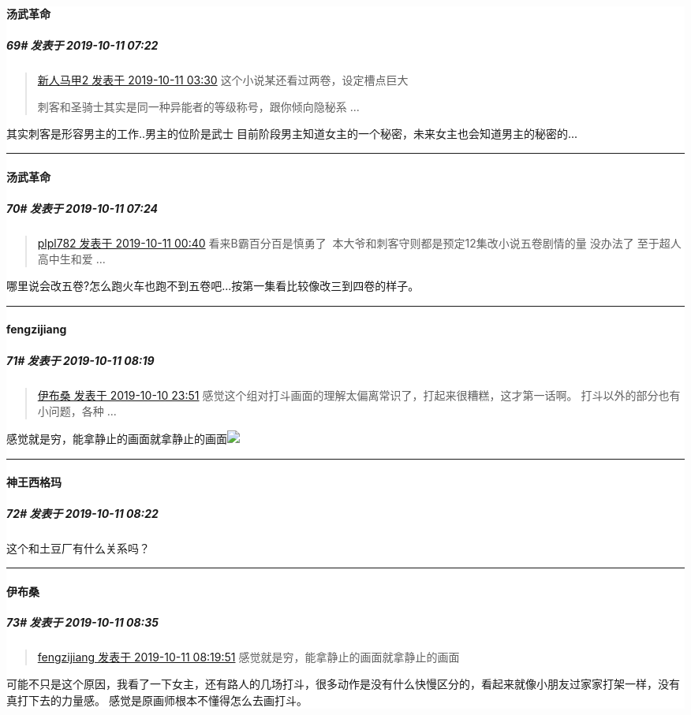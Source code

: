 ####  汤武革命  
##### 69#       发表于 2019-10-11 07:22


<blockquote><a href="httphttps://bbs.saraba1st.com/2b/forum.php?mod=redirect&amp;goto=findpost&amp;pid=45184497&amp;ptid=1784292" target="_blank">新人马甲2 发表于 2019-10-11 03:30</a>
这个小说某还看过两卷，设定槽点巨大


刺客和圣骑士其实是同一种异能者的等级称号，跟你倾向隐秘系 ...</blockquote>
其实刺客是形容男主的工作..男主的位阶是武士
目前阶段男主知道女主的一个秘密，未来女主也会知道男主的秘密的...


-----

####  汤武革命  
##### 70#       发表于 2019-10-11 07:24


<blockquote><a href="httphttps://bbs.saraba1st.com/2b/forum.php?mod=redirect&amp;goto=findpost&amp;pid=45184168&amp;ptid=1784292" target="_blank">plpl782 发表于 2019-10-11 00:40</a>
看来B霸百分百是慎勇了  本大爷和刺客守则都是预定12集改小说五卷剧情的量 没办法了 至于超人高中生和爱 ...</blockquote>
哪里说会改五卷?怎么跑火车也跑不到五卷吧...按第一集看比较像改三到四卷的样子。


-----

####  fengzijiang  
##### 71#       发表于 2019-10-11 08:19


<blockquote><a href="httphttps://bbs.saraba1st.com/2b/forum.php?mod=redirect&amp;goto=findpost&amp;pid=45183941&amp;ptid=1784292" target="_blank">伊布桑 发表于 2019-10-10 23:51</a>
感觉这个组对打斗画面的理解太偏离常识了，打起来很糟糕，这才第一话啊。
打斗以外的部分也有小问题，各种 ...</blockquote>
感觉就是穷，能拿静止的画面就拿静止的画面<img src="https://static.saraba1st.com/image/smiley/face2017/001.png" referrerpolicy="no-referrer">


-----

####  神王西格玛  
##### 72#       发表于 2019-10-11 08:22


这个和土豆厂有什么关系吗？


-----

####  伊布桑  
##### 73#       发表于 2019-10-11 08:35


<blockquote><a href="httphttps://bbs.saraba1st.com/2b/forum.php?mod=redirect&amp;goto=findpost&amp;pid=45184871&amp;ptid=1784292" target="_blank">fengzijiang 发表于 2019-10-11 08:19:51</a>
感觉就是穷，能拿静止的画面就拿静止的画面</blockquote>可能不只是这个原因，我看了一下女主，还有路人的几场打斗，很多动作是没有什么快慢区分的，看起来就像小朋友过家家打架一样，没有真打下去的力量感。
感觉是原画师根本不懂得怎么去画打斗。
